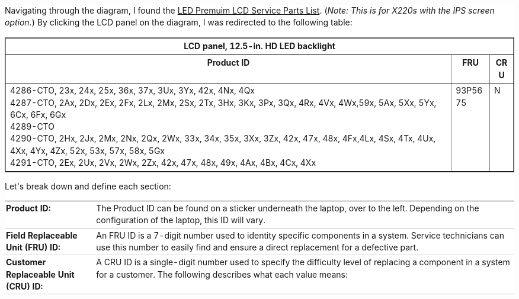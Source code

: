 Navigating through the diagram, I found the [LED Premuim LCD Service Parts List](http://support.lenovo.com/us/en/documents/migr-77193).  (*Note: This is for X220s with the IPS screen option.*) By clicking the LCD panel on the diagram, I was redirected to the following table:

<table border="1">
<tr>
<th colspan="4">LCD panel, 12.5-in. HD LED backlight</th>
</tr>
<tr>
<th colspan="2">Product ID</th>
<th>FRU</th>
<th>CRU</th>
</tr>
<tr>
<td colspan="2">
4286-CTO, 23x, 24x, 25x, 36x, 37x, 3Ux, 3Yx, 42x, 4Nx, 4Qx
<br/>
4287-CTO, 2Ax, 2Dx, 2Ex, 2Fx, 2Lx, 2Mx, 2Sx, 2Tx, 3Hx, 3Kx, 3Px, 3Qx, 4Rx, 4Vx, 4Wx,59x, 5Ax, 5Xx, 5Yx, 6Cx, 6Fx, 6Gx 
<br/>
4289-CTO 
<br/>
4290-CTO, 2Hx, 2Jx, 2Mx, 2Nx, 2Qx, 2Wx, 33x, 34x, 35x, 3Xx, 3Zx, 42x, 47x, 48x, 4Fx,4Lx, 4Sx, 4Tx, 4Ux, 4Xx, 4Yx, 4Zx, 52x, 53x, 57x, 58x, 5Gx 
<br/>
4291-CTO, 2Ex, 2Ux, 2Vx, 2Wx, 2Zx, 42x, 47x, 48x, 49x, 4Ax, 4Bx, 4Cx, 4Xx
</td>
<td>93P5675</td>
<td>N</td>
</tr>
</table>

Let's break down and define each section:

<table style="text-align: left">

<tr>
<th style="padding: 2px; border-bottom: 1px solid #CCC; vertical-align: top">Product ID:</th>
<td style="padding: 2px; border-bottom: 1px solid #CCC; vertical-align: top">The Product ID can be found on a sticker underneath the laptop, over to the left. Depending on the configuration of the laptop, this ID will vary.</td>
</tr>

<tr>
<th style="padding: 2px; border-bottom: 1px solid #CCC; vertical-align: top">Field Replaceable Unit (FRU) ID:</th> 
<td style="padding: 2px; border-bottom: 1px solid #CCC; vertical-align: top">An FRU ID is a 7-digit number used to identity specific components in a system. Service technicians can use this number to easily find and ensure a direct replacement for a defective part.</td>
</tr>

<tr>
<th style="padding: 2px; border-bottom: 1px solid #CCC; vertical-align: top">Customer Replaceable Unit (CRU) ID:</th>
<td style="padding: 2px; border-bottom: 1px solid #CCC; vertical-align: top">
A CRU ID is a single-digit number used to specify the difficulty level of replacing a component in a system for a customer. The following describes what each value means:
<br/>
<br/>
